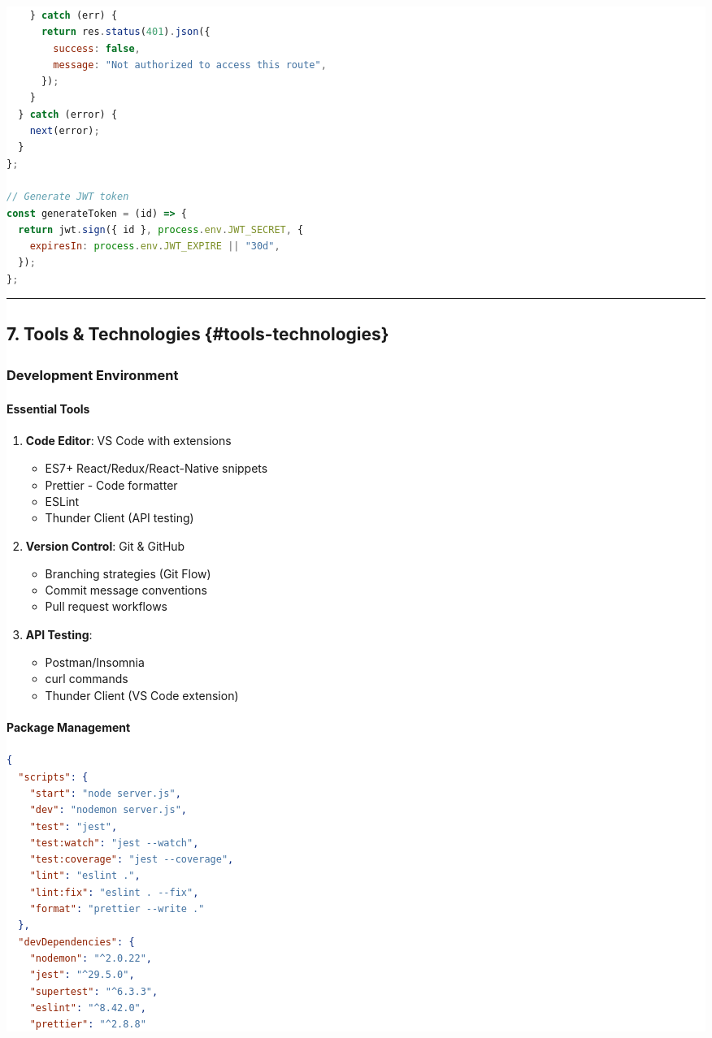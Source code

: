 ```javascript
    } catch (err) {
      return res.status(401).json({
        success: false,
        message: "Not authorized to access this route",
      });
    }
  } catch (error) {
    next(error);
  }
};

// Generate JWT token
const generateToken = (id) => {
  return jwt.sign({ id }, process.env.JWT_SECRET, {
    expiresIn: process.env.JWT_EXPIRE || "30d",
  });
};
```

---

## 7. Tools & Technologies {#tools-technologies}

### Development Environment

#### Essential Tools

1. **Code Editor**: VS Code with extensions

   - ES7+ React/Redux/React-Native snippets
   - Prettier - Code formatter
   - ESLint
   - Thunder Client (API testing)

2. **Version Control**: Git & GitHub

   - Branching strategies (Git Flow)
   - Commit message conventions
   - Pull request workflows

3. **API Testing**:
   - Postman/Insomnia
   - curl commands
   - Thunder Client (VS Code extension)

#### Package Management

```json
{
  "scripts": {
    "start": "node server.js",
    "dev": "nodemon server.js",
    "test": "jest",
    "test:watch": "jest --watch",
    "test:coverage": "jest --coverage",
    "lint": "eslint .",
    "lint:fix": "eslint . --fix",
    "format": "prettier --write ."
  },
  "devDependencies": {
    "nodemon": "^2.0.22",
    "jest": "^29.5.0",
    "supertest": "^6.3.3",
    "eslint": "^8.42.0",
    "prettier": "^2.8.8"
```